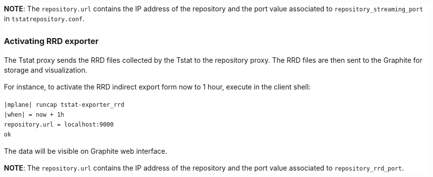 **NOTE**: The `repository.url` contains the IP address of the repository and the port value associated to `repository_streaming_port` in `tstatrepository.conf`.

### Activating RRD exporter

The Tstat proxy sends the RRD files collected by the Tstat to the repository proxy. The RRD files are then sent to the Graphite for storage and visualization.

For instance, to activate the RRD indirect export form now to 1 hour, execute in the client shell:

```
|mplane| runcap tstat-exporter_rrd
|when| = now + 1h
repository.url = localhost:9000
ok
```

The data will be visible on Graphite web interface.

**NOTE**: The `repository.url` contains the IP address of the repository and the port value associated to `repository_rrd_port`.

